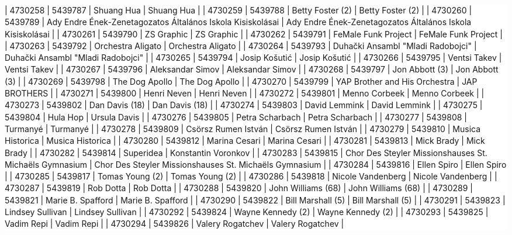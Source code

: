| 4730258 | 5439787 | Shuang Hua | Shuang Hua |
| 4730259 | 5439788 | Betty Foster (2) | Betty Foster (2) |
| 4730260 | 5439789 | Ady Endre Ének-Zenetagozatos Általános Iskola Kisiskolásai | Ady Endre Ének-Zenetagozatos Általános Iskola Kisiskolásai |
| 4730261 | 5439790 | ZS Graphic | ZS Graphic |
| 4730262 | 5439791 | FeMale Funk Project | FeMale Funk Project |
| 4730263 | 5439792 | Orchestra Aligato | Orchestra Aligato |
| 4730264 | 5439793 | Duhački Ansambl "Mladi Radobojci" | Duhački Ansambl "Mladi Radobojci" |
| 4730265 | 5439794 | Josip Košutić | Josip Košutić |
| 4730266 | 5439795 | Ventsi Takev | Ventsi Takev |
| 4730267 | 5439796 | Aleksandar Simov | Aleksandar Simov |
| 4730268 | 5439797 | Jon Abbott (3) | Jon Abbott (3) |
| 4730269 | 5439798 | The Dog Apollo | The Dog Apollo |
| 4730270 | 5439799 | YAP Brother and His Orchestra | JAP BROTHERS |
| 4730271 | 5439800 | Henri Neven | Henri Neven |
| 4730272 | 5439801 | Menno Corbeek | Menno Corbeek |
| 4730273 | 5439802 | Dan Davis (18) | Dan Davis (18) |
| 4730274 | 5439803 | David Lemmink | David Lemmink |
| 4730275 | 5439804 | Hula Hop | Ursula Davis |
| 4730276 | 5439805 | Petra Scharbach | Petra Scharbach |
| 4730277 | 5439808 | Turmanyé | Turmanyé |
| 4730278 | 5439809 | Csörsz Rumen István | Csörsz Rumen István |
| 4730279 | 5439810 | Musica Historica | Musica Historica |
| 4730280 | 5439812 | Marina Cesari | Marina Cesari |
| 4730281 | 5439813 | Mick Brady | Mick Brady |
| 4730282 | 5439814 | Superidea | Konstantin Voronkov |
| 4730283 | 5439815 | Chor Des Steyler Missionshauses St. Michaëls Gymnasium | Chor Des Steyler Missionshauses St. Michaëls Gymnasium |
| 4730284 | 5439816 | Ellen Spiro | Ellen Spiro |
| 4730285 | 5439817 | Tomas Young (2) | Tomas Young (2) |
| 4730286 | 5439818 | Nicole Vandenberg | Nicole Vandenberg |
| 4730287 | 5439819 | Rob Dotta | Rob Dotta |
| 4730288 | 5439820 | John Williams (68) | John Williams (68) |
| 4730289 | 5439821 | Marie B. Spafford | Marie B. Spafford |
| 4730290 | 5439822 | Bill Marshall (5) | Bill Marshall (5) |
| 4730291 | 5439823 | Lindsey Sullivan | Lindsey Sullivan |
| 4730292 | 5439824 | Wayne Kennedy (2) | Wayne Kennedy (2) |
| 4730293 | 5439825 | Vadim Repi | Vadim Repi |
| 4730294 | 5439826 | Valery Rogatchev | Valery Rogatchev |